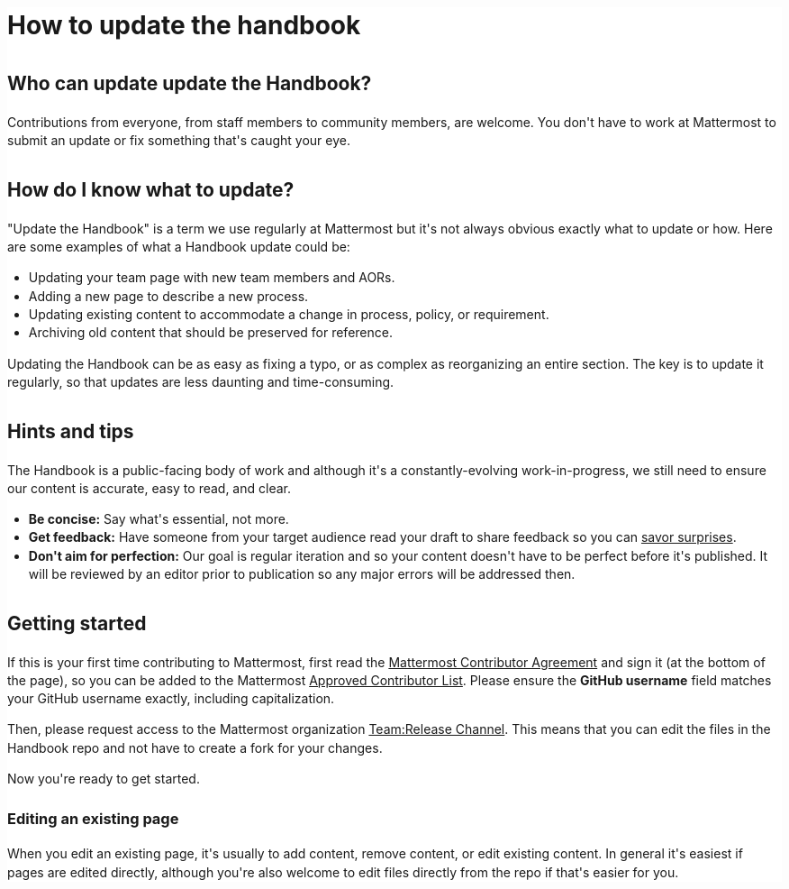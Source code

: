 # How to update the handbook

## Who can update update the Handbook?

Contributions from everyone, from staff members to community members, are welcome. You don't have to work at Mattermost to submit an update or fix something that's caught your eye.

## How do I know what to update?

"Update the Handbook" is a term we use regularly at Mattermost but it's not always obvious exactly what to update or how. Here are some examples of what a Handbook update could be:

* Updating your team page with new team members and AORs.
* Adding a new page to describe a new process.
* Updating existing content to accommodate a change in process, policy, or requirement.
* Archiving old content that should be preserved for reference.

Updating the Handbook can be as easy as fixing a typo, or as complex as reorganizing an entire section. The key is to update it regularly, so that updates are less daunting and time-consuming.

## Hints and tips

The Handbook is a public-facing body of work and although it's a constantly-evolving work-in-progress, we still need to ensure our content is accurate, easy to read, and clear.

* **Be concise:** Say what's essential, not more.
* **Get feedback:** Have someone from your target audience read your draft to share feedback so you can [savor surprises](../about-mattermost/mindsets.md#savor-surprises).
* **Don't aim for perfection:** Our goal is regular iteration and so your content doesn't have to be perfect before it's published. It will be reviewed by an editor prior to publication so any major errors will be addressed then.

## Getting started

If this is your first time contributing to Mattermost, first read the [Mattermost Contributor Agreement](https://mattermost.com/mattermost-contributor-agreement/) and sign it \(at the bottom of the page\), so you can be added to the Mattermost [Approved Contributor List](https://docs.google.com/spreadsheets/d/1NTCeG-iL_VS9bFqtmHSfwETo5f-8MQ7oMDE5IUYJi_Y/pubhtml?gid=0&single=true). Please ensure the **GitHub username** field matches your GitHub username exactly, including capitalization.

Then, please request access to the Mattermost organization [Team:Release Channel](https://community.mattermost.com/private-core/channels/team-release). This means that you can edit the files in the Handbook repo and not have to create a fork for your changes.

Now you're ready to get started.

### Editing an existing page

When you edit an existing page, it's usually to add content, remove content, or edit existing content. In general it's easiest if pages are edited directly, although you're also welcome to edit files directly from the repo if that's easier for you.
